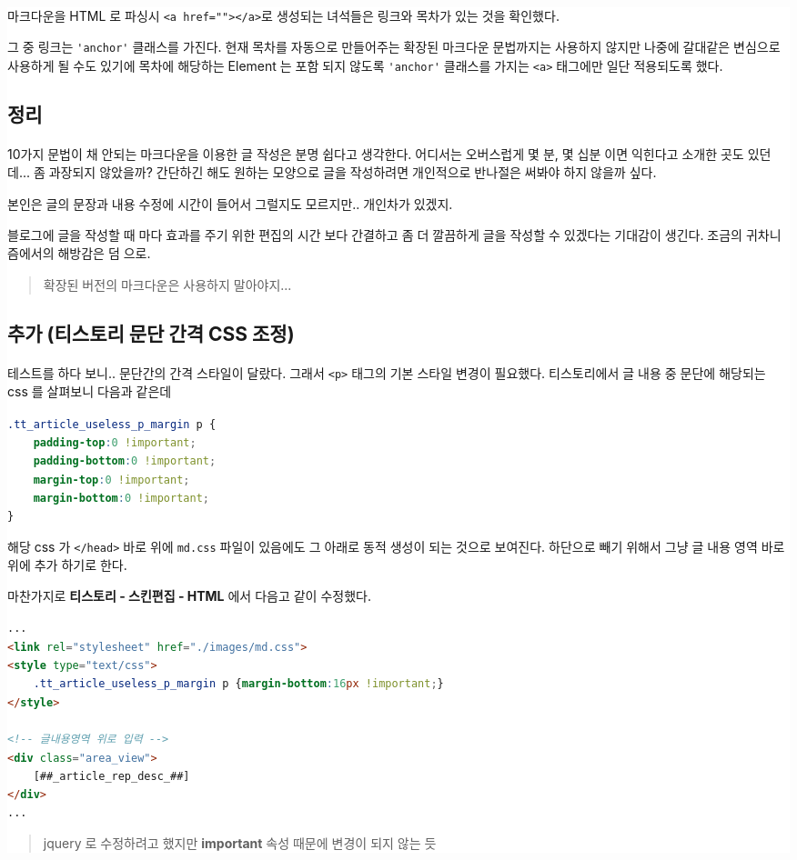 마크다운을 HTML 로 파싱시 `<a href=""></a>`로 생성되는 녀석들은 링크와 목차가 있는 것을 확인했다.

그 중 링크는 `'anchor'` 클래스를 가진다. 현재 목차를 자동으로 만들어주는 확장된 마크다운 문법까지는 사용하지 않지만 
나중에 갈대같은 변심으로 사용하게 될 수도 있기에 목차에 해당하는 Element 는 포함 되지 않도록 `'anchor'` 클래스를 가지는 `<a>`
태그에만 일단 적용되도록 했다.


## 정리

10가지 문법이 채 안되는 마크다운을 이용한 글 작성은 분명 쉽다고 생각한다. 어디서는 오버스럽게 몇 분, 몇 십분 이면 익힌다고
소개한 곳도 있던데... 좀 과장되지 않았을까? 간단하긴 해도 원하는 모양으로 글을 작성하려면 개인적으로 반나절은 써봐야 하지 않을까 싶다. 

본인은 글의 문장과 내용 수정에 시간이 들어서 그럴지도 모르지만.. 개인차가 있겠지.

블로그에 글을 작성할 때 마다 효과를 주기 위한 편집의 시간 보다 간결하고 좀 더 깔끔하게 글을 작성할 수 있겠다는 
기대감이 생긴다. 조금의 귀차니즘에서의 해방감은 덤 으로.

>확장된 버전의 마크다운은 사용하지 말아야지...



## 추가 (티스토리 문단 간격 CSS 조정)

테스트를 하다 보니.. 문단간의 간격 스타일이 달랐다. 그래서 `<p>` 태그의 기본 스타일 변경이 필요했다.
티스토리에서 글 내용 중 문단에 해당되는 css 를 살펴보니 다음과 같은데

```css
.tt_article_useless_p_margin p {
    padding-top:0 !important;
    padding-bottom:0 !important;
    margin-top:0 !important;
    margin-bottom:0 !important;
}
```

해당 css 가 `</head>` 바로 위에 `md.css` 파일이 있음에도 그 아래로 동적 생성이 되는 것으로 보여진다.
하단으로 빼기 위해서 그냥 글 내용 영역 바로 위에 추가 하기로 한다.

마찬가지로 **티스토리 - 스킨편집 - HTML** 에서 다음고 같이 수정했다.

```html
...
<link rel="stylesheet" href="./images/md.css">
<style type="text/css">
    .tt_article_useless_p_margin p {margin-bottom:16px !important;}
</style>

<!-- 글내용영역 위로 입력 -->
<div class="area_view">
    [##_article_rep_desc_##]
</div>
...
```

>jquery 로 수정하려고 했지만 **important** 속성 때문에 변경이 되지 않는 듯


